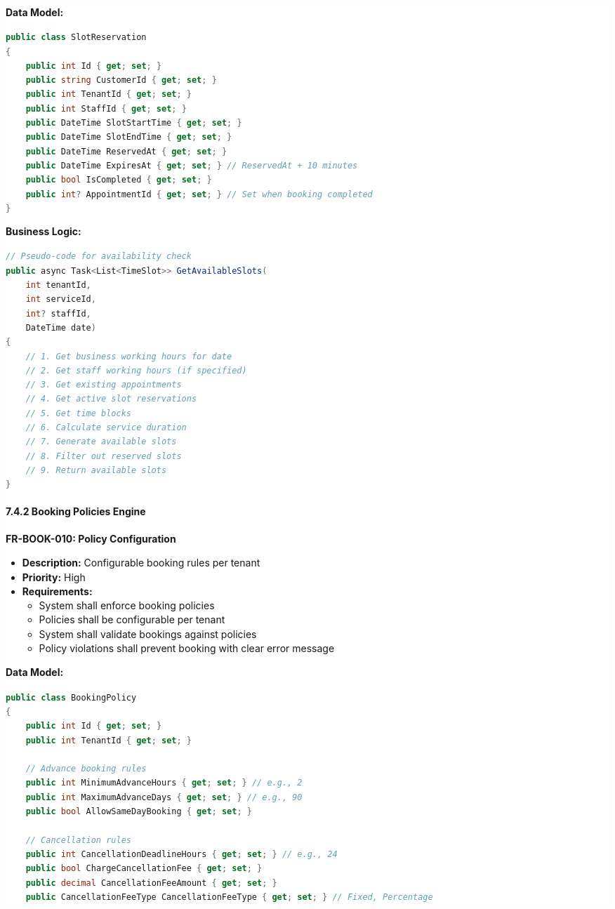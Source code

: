 **Data Model:**
```csharp
public class SlotReservation
{
    public int Id { get; set; }
    public string CustomerId { get; set; }
    public int TenantId { get; set; }
    public int StaffId { get; set; }
    public DateTime SlotStartTime { get; set; }
    public DateTime SlotEndTime { get; set; }
    public DateTime ReservedAt { get; set; }
    public DateTime ExpiresAt { get; set; } // ReservedAt + 10 minutes
    public bool IsCompleted { get; set; }
    public int? AppointmentId { get; set; } // Set when booking completed
}
```

**Business Logic:**
```csharp
// Pseudo-code for availability check
public async Task<List<TimeSlot>> GetAvailableSlots(
    int tenantId,
    int serviceId,
    int? staffId,
    DateTime date)
{
    // 1. Get business working hours for date
    // 2. Get staff working hours (if specified)
    // 3. Get existing appointments
    // 4. Get active slot reservations
    // 5. Get time blocks
    // 6. Calculate service duration
    // 7. Generate available slots
    // 8. Filter out reserved slots
    // 9. Return available slots
}
```

#### 7.4.2 Booking Policies Engine
**FR-BOOK-010: Policy Configuration**
- **Description:** Configurable booking rules per tenant
- **Priority:** High
- **Requirements:**
  - System shall enforce booking policies
  - Policies shall be configurable per tenant
  - System shall validate bookings against policies
  - Policy violations shall prevent booking with clear error message

**Data Model:**
```csharp
public class BookingPolicy
{
    public int Id { get; set; }
    public int TenantId { get; set; }
    
    // Advance booking rules
    public int MinimumAdvanceHours { get; set; } // e.g., 2
    public int MaximumAdvanceDays { get; set; } // e.g., 90
    public bool AllowSameDayBooking { get; set; }
    
    // Cancellation rules
    public int CancellationDeadlineHours { get; set; } // e.g., 24
    public bool ChargeCancellationFee { get; set; }
    public decimal CancellationFeeAmount { get; set; }
    public CancellationFeeType CancellationFeeType { get; set; } // Fixed, Percentage
```